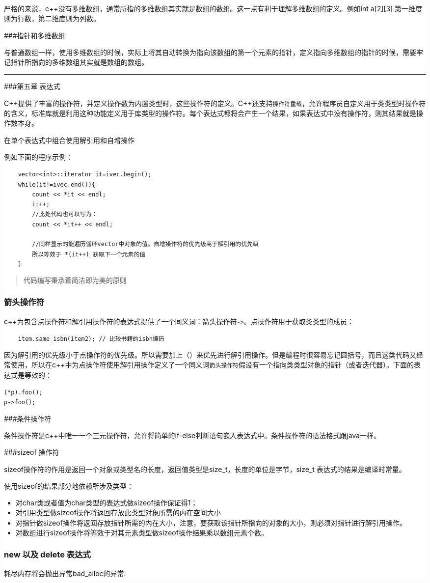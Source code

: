 严格的来说，c++没有多维数组，通常所指的多维数组其实就是数组的数组。这一点有利于理解多维数组的定义。例如int a[2][3] 第一维度则为行数，第二维度则为列数。

###指针和多维数组

与普通数组一样，使用多维数组的时候，实际上将其自动转换为指向该数组的第一个元素的指针，定义指向多维数组的指针的时候，需要牢记指针所指向的多维数组其实就是数组的数组。

-----
###第五章 表达式

C++提供了丰富的操作符，并定义操作数为内置类型时，这些操作符的定义。C++还支持`操作符重载`，允许程序员自定义用于类类型时操作符的含义，标准库就是利用这种功能定义用于库类型的操作符。每个表达式都将会产生一个结果，如果表达式中没有操作符，则其结果就是操作数本身。  

在单个表达式中组合使用解引用和自增操作  

例如下面的程序示例：  

		vector<int>::iterator it=ivec.begin();
		while(it!=ivec.end()){
			count << *it << endl;
			it++;	 
			//此处代码也可以写为：
			count << *it++ << endl;
			
			//同样显示的能遍历循环vector中对象的值。自增操作符的优先级高于解引用的优先级
			所以等效于 *(it++) 获取下一个元素的值
		}

>代码编写秉承着简洁即为美的原则		

### 箭头操作符

c++为包含点操作符和解引用操作符的表达式提供了一个同义词：箭头操作符`->`。点操作符用于获取类类型的成员：  

		item.same_isbn(item2); // 比较书籍的isbn编码

因为解引用的优先级小于点操作符的优先级。所以需要加上（）来优先进行解引用操作。但是编程时很容易忘记圆括号，而且这类代码又经常使用，所以在c++中为点操作符使用解引用操作定义了一个同义词`箭头操作符`假设有一个指向类类型对象的指针（或者迭代器）。下面的表达式是等效的：  

	(*p).foo();
	p->foo();

###条件操作符

条件操作符是c++中唯一一个三元操作符，允许将简单的if-else判断语句嵌入表达式中。条件操作符的语法格式跟java一样。

###sizeof 操作符

sizeof操作符的作用是返回一个对象或类型名的长度，返回值类型是size_t，长度的单位是字节，size_t 表达式的结果是编译时常量。  

使用sizeof的结果部分地依赖所涉及类型：  

* 对char类或者值为char类型的表达式做sizeof操作保证得1；
* 对引用类型做sizeof操作将返回存放此类型对象所需的内在空间大小
* 对指针做sizeof操作将返回存放指针所需的内在大小，注意，要获取该指针所指向的对象的大小，则必须对指针进行解引用操作。
* 对数组进行sizeof操作将等效于对其元素类型做sizeof操作结果乘以数组元素个数。  

### new 以及 delete 表达式   

耗尽内存将会抛出异常bad_alloc的异常.
